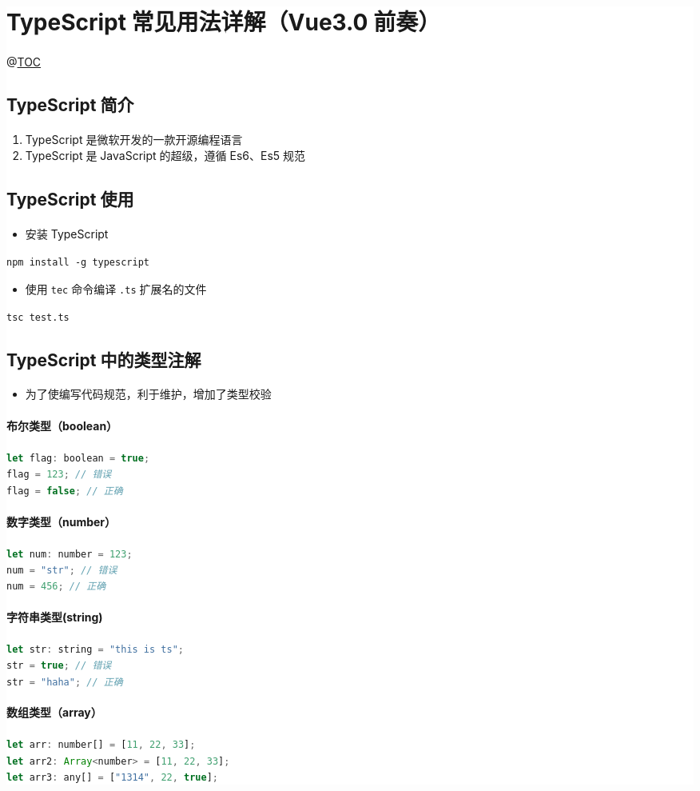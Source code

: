 # TypeScript 常见用法详解（Vue3.0 前奏）

@[TOC](种一棵树，最好的时候是十年前，其次是现在。)

## TypeScript 简介

1. TypeScript 是微软开发的一款开源编程语言
2. TypeScript 是 JavaScript 的超级，遵循 Es6、Es5 规范

## TypeScript 使用

- 安装 TypeScript

```
npm install -g typescript
```

- 使用 `tec` 命令编译 `.ts` 扩展名的文件

```
tsc test.ts
```

## TypeScript 中的类型注解

- 为了使编写代码规范，利于维护，增加了类型校验

#### 布尔类型（boolean）

```javascript
let flag: boolean = true;
flag = 123; // 错误
flag = false; // 正确
```

#### 数字类型（number）

```javascript
let num: number = 123;
num = "str"; // 错误
num = 456; // 正确
```

#### 字符串类型(string)

```javascript
let str: string = "this is ts";
str = true; // 错误
str = "haha"; // 正确
```

#### 数组类型（array）

```javascript
let arr: number[] = [11, 22, 33];
let arr2: Array<number> = [11, 22, 33];
let arr3: any[] = ["1314", 22, true];
```


  [index: number]: string;
  [index: string]: string;